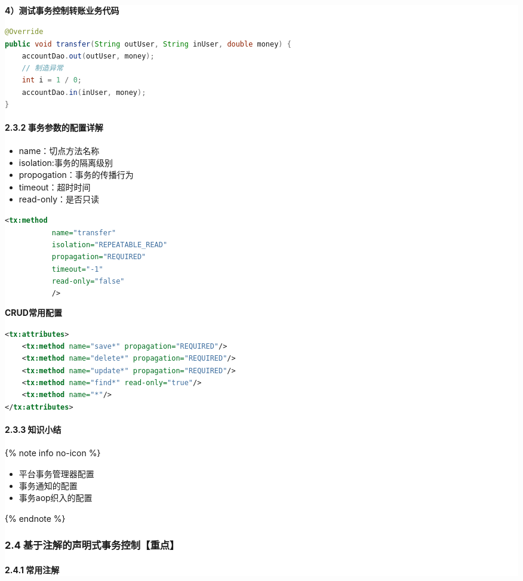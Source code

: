 **4）测试事务控制转账业务代码**

```java
@Override 
public void transfer(String outUser, String inUser, double money) {
	accountDao.out(outUser, money);
	// 制造异常 
	int i = 1 / 0;
	accountDao.in(inUser, money);
}
```

#### 2.3.2 事务参数的配置详解

* name：切点方法名称
* isolation:事务的隔离级别
* propogation：事务的传播行为
* timeout：超时时间
* read-only：是否只读

```xml
<tx:method 
           name="transfer" 
           isolation="REPEATABLE_READ" 
           propagation="REQUIRED" 
           timeout="-1" 
           read-only="false"
           />
```

**CRUD常用配置**

```xml
<tx:attributes>
    <tx:method name="save*" propagation="REQUIRED"/>
    <tx:method name="delete*" propagation="REQUIRED"/>
    <tx:method name="update*" propagation="REQUIRED"/>
    <tx:method name="find*" read-only="true"/>
    <tx:method name="*"/>
</tx:attributes>
```

#### 2.3.3 知识小结

{% note info no-icon %}

* 平台事务管理器配置
* 事务通知的配置
* 事务aop织入的配置

{% endnote %}



### 2.4 基于注解的声明式事务控制【重点】

#### 2.4.1 常用注解
